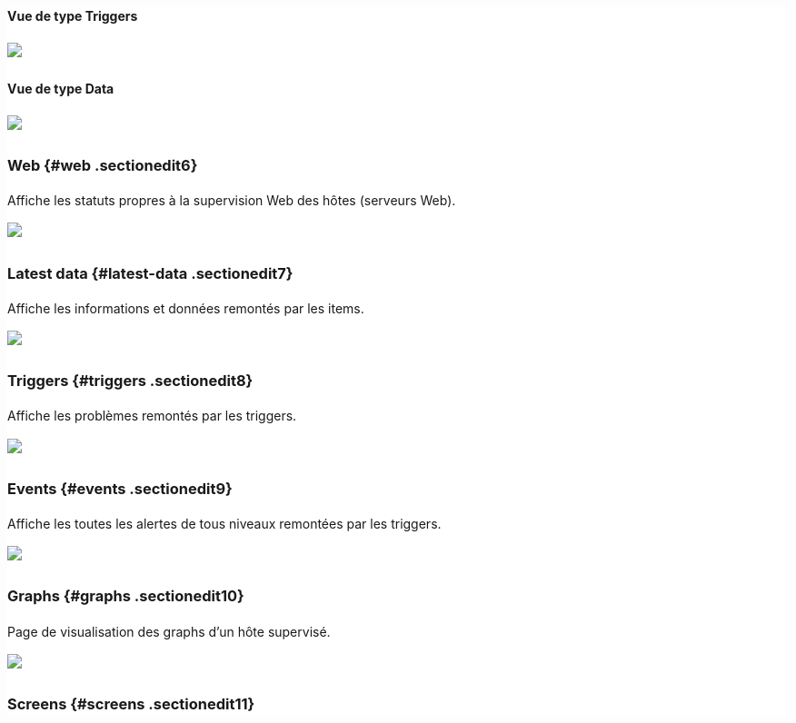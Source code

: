 #### Vue de type Triggers

[![](/assets/media/supervision/zabbix/zabbix-frontend_monitoring_overview_triggers.png@w=700)](/_detail/supervision/zabbix/zabbix-frontend_monitoring_overview_triggers.png@id=zabbix%253Azabbix-interface.html "supervision:zabbix:zabbix-frontend_monitoring_overview_triggers.png")

#### Vue de type Data

[![](/assets/media/supervision/zabbix/zabbix-frontend_monitoring_overview_data.png@w=700)](/_detail/supervision/zabbix/zabbix-frontend_monitoring_overview_data.png@id=zabbix%253Azabbix-interface.html "supervision:zabbix:zabbix-frontend_monitoring_overview_data.png")

### Web {#web .sectionedit6}

Affiche les statuts propres à la supervision Web des hôtes (serveurs
Web).

[![](/assets/media/supervision/zabbix/zabbix-frontend_monitoring_web.png@w=700)](/_detail/supervision/zabbix/zabbix-frontend_monitoring_web.png@id=zabbix%253Azabbix-interface.html "supervision:zabbix:zabbix-frontend_monitoring_web.png")

### Latest data {#latest-data .sectionedit7}

Affiche les informations et données remontés par les items.

[![](/assets/media/supervision/zabbix/zabbix-frontend_monitoring_lastest-data.png@w=700)](/_detail/supervision/zabbix/zabbix-frontend_monitoring_lastest-data.png@id=zabbix%253Azabbix-interface.html "supervision:zabbix:zabbix-frontend_monitoring_lastest-data.png")

### Triggers {#triggers .sectionedit8}

Affiche les problèmes remontés par les triggers.

[![](/assets/media/supervision/zabbix/zabbix-frontend_monitoring_triggers.png@w=700)](/_detail/supervision/zabbix/zabbix-frontend_monitoring_triggers.png@id=zabbix%253Azabbix-interface.html "supervision:zabbix:zabbix-frontend_monitoring_triggers.png")

### Events {#events .sectionedit9}

Affiche les toutes les alertes de tous niveaux remontées par les
triggers.

[![](/assets/media/supervision/zabbix/zabbix-frontend_monitoring_events_triggers.png@w=700)](/_detail/supervision/zabbix/zabbix-frontend_monitoring_events_triggers.png@id=zabbix%253Azabbix-interface.html "supervision:zabbix:zabbix-frontend_monitoring_events_triggers.png")

### Graphs {#graphs .sectionedit10}

Page de visualisation des graphs d’un hôte supervisé.

[![](/assets/media/supervision/zabbix/zabbix-frontend_monitoring_graphs.png@w=700)](/_detail/supervision/zabbix/zabbix-frontend_monitoring_graphs.png@id=zabbix%253Azabbix-interface.html "supervision:zabbix:zabbix-frontend_monitoring_graphs.png")

### Screens {#screens .sectionedit11}
